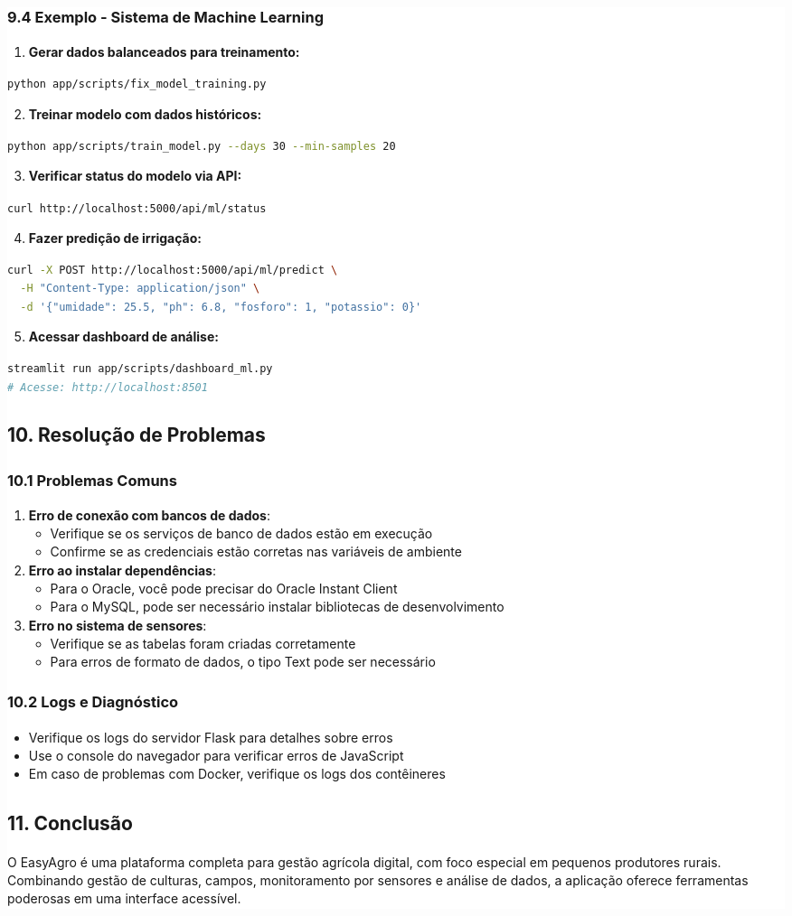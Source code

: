 ### **9.4 Exemplo - Sistema de Machine Learning**

1. **Gerar dados balanceados para treinamento:**
```bash
python app/scripts/fix_model_training.py
```

2. **Treinar modelo com dados históricos:**
```bash
python app/scripts/train_model.py --days 30 --min-samples 20
```

3. **Verificar status do modelo via API:**
```bash
curl http://localhost:5000/api/ml/status
```

4. **Fazer predição de irrigação:**
```bash
curl -X POST http://localhost:5000/api/ml/predict \
  -H "Content-Type: application/json" \
  -d '{"umidade": 25.5, "ph": 6.8, "fosforo": 1, "potassio": 0}'
```

5. **Acessar dashboard de análise:**
```bash
streamlit run app/scripts/dashboard_ml.py
# Acesse: http://localhost:8501
```

## 10. Resolução de Problemas

### 10.1 Problemas Comuns

1. **Erro de conexão com bancos de dados**:
    - Verifique se os serviços de banco de dados estão em execução
    - Confirme se as credenciais estão corretas nas variáveis de ambiente
2. **Erro ao instalar dependências**:
    - Para o Oracle, você pode precisar do Oracle Instant Client
    - Para o MySQL, pode ser necessário instalar bibliotecas de desenvolvimento
3. **Erro no sistema de sensores**:
    - Verifique se as tabelas foram criadas corretamente
    - Para erros de formato de dados, o tipo Text pode ser necessário

### 10.2 Logs e Diagnóstico

- Verifique os logs do servidor Flask para detalhes sobre erros
- Use o console do navegador para verificar erros de JavaScript
- Em caso de problemas com Docker, verifique os logs dos contêineres

## 11. Conclusão

O EasyAgro é uma plataforma completa para gestão agrícola digital, com foco especial em pequenos produtores rurais. Combinando gestão de culturas, campos, monitoramento por sensores e análise de dados, a aplicação oferece ferramentas poderosas em uma interface acessível.
